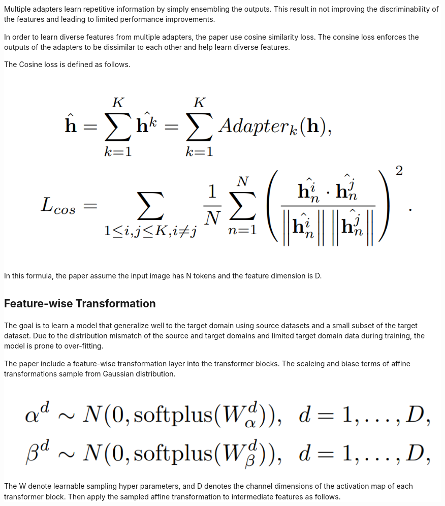 Multiple adapters learn repetitive information by simply ensembling the outputs. This result in not improving the discriminability of the features and leading to limited performance improvements.

In order to learn diverse features from multiple adapters, the paper use cosine similarity loss. The consine loss enforces the outputs of the adapters to be dissimilar to each other and help learn diverse features.

The Cosine loss is defined as follows.

![Cosine loss function](/assets/images/FAS/ATFAS/Cosine_Loss_function.png)

In this formula, the paper assume the input image has N tokens and the feature dimension is D.

## Feature-wise Transformation

The goal is to learn a model that generalize well to the target domain using source datasets and a small subset of the target dataset. Due to the distribution mismatch of the source and target domains and limited target domain data during training, the model is prone to over-fitting.

The paper include a feature-wise transformation layer into the transformer blocks. The scaleing and biase terms of affine transformations sample from Gaussian distribution.

![Gaussian Distribution](/assets/images/FAS/ATFAS/Gaussian_distribution.png)

The W denote learnable sampling hyper parameters, and D denotes the channel dimensions of the activation map of each transformer block. Then apply the sampled affine transformation to intermediate features as follows.
